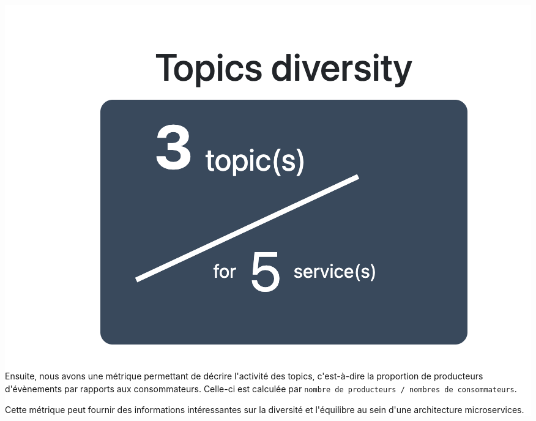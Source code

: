 ![Topics diversity](./assets/images/topic_diversity.png)

Ensuite, nous avons une métrique permettant de décrire l'activité des topics, c'est-à-dire la proportion de producteurs d'évènements par rapports aux consommateurs. Celle-ci est calculée par `nombre de producteurs / nombres de consommateurs`.

Cette métrique peut fournir des informations intéressantes sur la diversité et l'équilibre au sein d'une architecture microservices.
